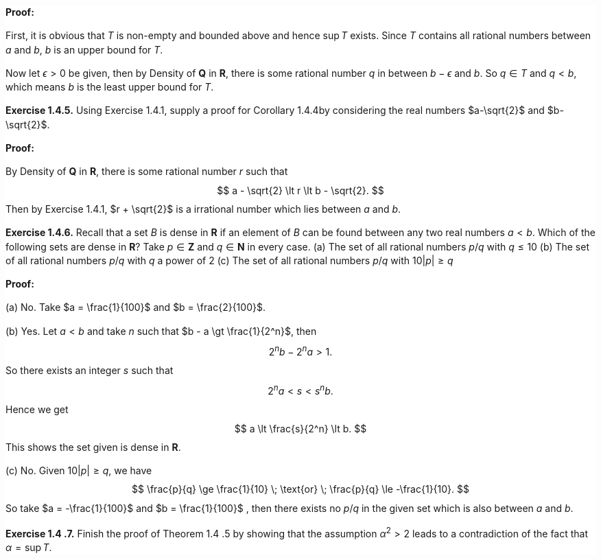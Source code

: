 **Proof:**

First, it is obvious that $T$ is non-empty and bounded above and hence $\sup T$ exists. Since $T$ contains all rational numbers between $a$ and $b$,  $b$ is an upper bound for $T$. 

Now let $\epsilon \gt 0$ be given, then by Density of $\mathbf{Q}$ in $\mathbf{R}$, there is some rational number $q$ in between $b - \epsilon$ and $b$. So $q \in T$ and $q \lt b$, which means $b$ is the least upper bound for $T$.



**Exercise 1.4.5.** Using Exercise 1.4.1, supply a proof for Corollary $1.4 .4 \mathrm{by}$ considering the real numbers $a-\sqrt{2}$ and $b-\sqrt{2}$.

**Proof:**

By Density of $\mathbf{Q}$ in $\mathbf{R}$, there is some rational number $r$ such that
$$
a - \sqrt{2} \lt r \lt b - \sqrt{2}.
$$
Then by Exercise 1.4.1, $r + \sqrt{2}$ is a irrational number which lies between $a$ and $b$.



**Exercise 1.4.6.** Recall that a set $B$ is dense in $\mathbf{R}$ if an element of $B$ can be found between any two real numbers $a<b .$ Which of the following sets are dense in $\mathbf{R} ?$ Take $p \in \mathbf{Z}$ and $q \in \mathbf{N}$ in every case.
(a) The set of all rational numbers $p / q$ with $q \leq 10$
(b) The set of all rational numbers $p / q$ with $q$ a power of 2
(c) The set of all rational numbers $p / q$ with $10|p| \geq q$

**Proof:**

(a) No. Take $a = \frac{1}{100}$ and $b = \frac{2}{100}$.

(b) Yes. Let $a \lt b$ and take $n$ such that $b - a \gt \frac{1}{2^n}$, then
$$
2^n b - 2^n a \gt 1.
$$
So there exists an integer $s$ such that
$$
2^n a \lt s \lt s^n b.
$$
Hence we get 
$$
a \lt \frac{s}{2^n} \lt b.
$$
This shows the set given is dense in $\mathbf{R}$.

(c) No. Given $10 \vert p \vert \ge q$, we have
$$
\frac{p}{q} \ge \frac{1}{10} \; \text{or} \; \frac{p}{q} \le -\frac{1}{10}.
$$
So take $a = -\frac{1}{100}$ and $b = \frac{1}{100}$ , then there exists no $p/q$ in the given set which is also between $a$ and $b$.



**Exercise 1.4 .7.** Finish the proof of Theorem 1.4 .5 by showing that the assumption $\alpha^{2}>2$ leads to a contradiction of the fact that $\alpha=\sup T$.
